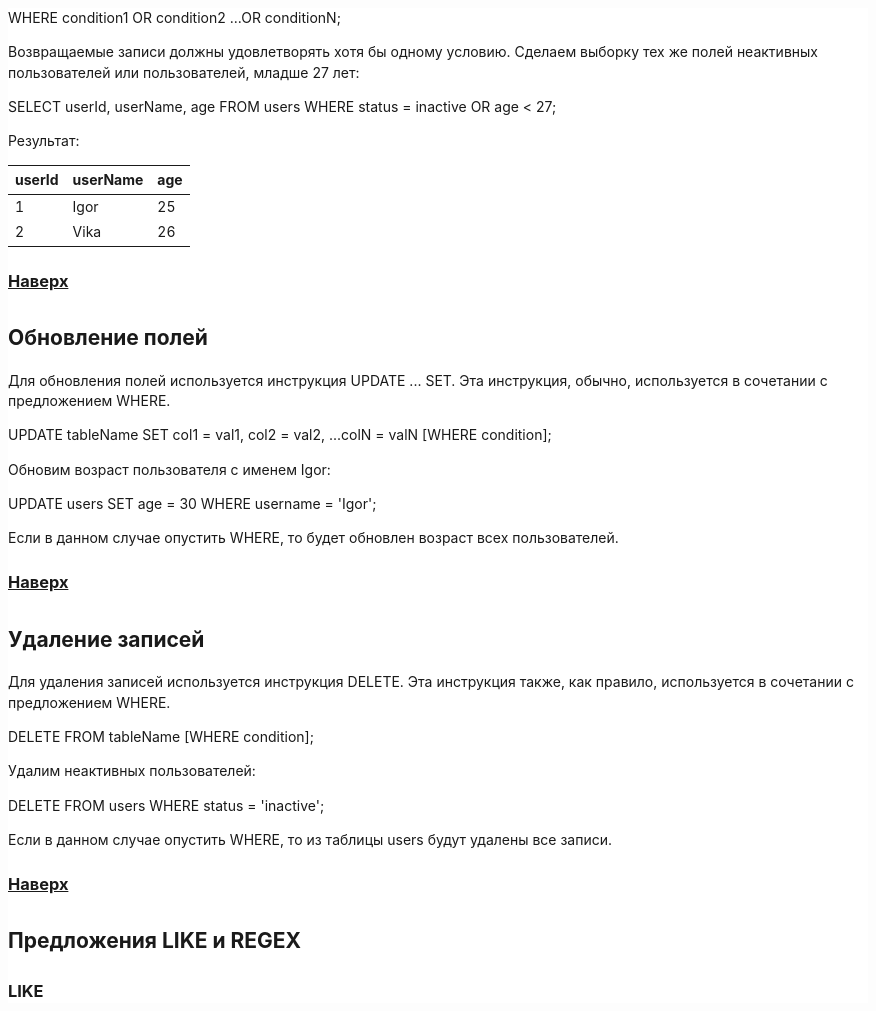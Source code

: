 WHERE condition1 OR condition2 ...OR conditionN;
</p>
Возвращаемые записи должны удовлетворять хотя бы одному условию.
Сделаем выборку тех же полей неактивных пользователей или пользователей, младше 27 лет:
<p>
SELECT userId, userName, age
FROM users
WHERE status = inactive OR age < 27;
</p>
Результат:
    <table>
        <thead>
            <tr>
                <th>userId</th>
                <th>userName</th>
                <th>age</th>
            </tr>
        </thead>
        <tbody>
            <tr>
                <td>1</td>
                <td>Igor</td>
                <td>25</td>
            </tr>
            <tr>
                <td>2</td>
                <td>Vika</td>
                <td>26</td>
            </tr>
        </tbody>
    </table>
<h3><a href="#content">Наверх</a></h3>
<h2 id="section26">Обновление полей</h2>
Для обновления полей используется инструкция UPDATE ... SET. Эта инструкция, обычно, используется в сочетании с предложением WHERE.
<p>
UPDATE tableName
SET col1 = val1, col2 = val2, ...colN = valN
[WHERE condition];
</p>
Обновим возраст пользователя с именем Igor:
<p>
UPDATE users
SET age = 30
WHERE username = 'Igor';
</p>
Если в данном случае опустить WHERE, то будет обновлен возраст всех пользователей.
<h3><a href="#content">Наверх</a></h3>
<h2 id="section27">Удаление записей</h2>
Для удаления записей используется инструкция DELETE. Эта инструкция также, как правило, используется в сочетании с предложением WHERE.
<p>
DELETE FROM tableName
[WHERE condition];
</p>
Удалим неактивных пользователей:
<p>
DELETE FROM users
WHERE status = 'inactive';
</p>
Если в данном случае опустить WHERE, то из таблицы users будут удалены все записи.
<h3><a href="#content">Наверх</a></h3>
<h2 id="section28">Предложения LIKE и REGEX</h2>
<h3>LIKE</h3>